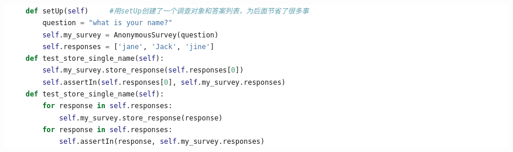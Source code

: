    ```python {.line-numbers}
        def setUp(self)     #用setUp创建了一个调查对象和答案列表，为后面节省了很多事
            question = "what is your name?"
            self.my_survey = AnonymousSurvey(question)
            self.responses = ['jane', 'Jack', 'jine']
        def test_store_single_name(self):
            self.my_survey.store_response(self.responses[0])
            self.assertIn(self.responses[0], self.my_survey.responses)
        def test_store_single_name(self):
            for response in self.responses:
                self.my_survey.store_response(response)
            for response in self.responses:
                self.assertIn(response, self.my_survey.responses)


